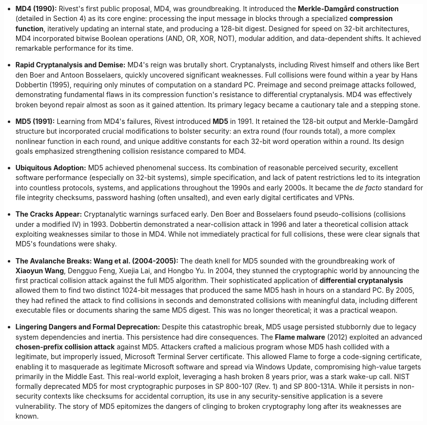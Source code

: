 *   **MD4 (1990):** Rivest's first public proposal, MD4, was groundbreaking. It introduced the **Merkle-Damgård construction** (detailed in Section 4) as its core engine: processing the input message in blocks through a specialized **compression function**, iteratively updating an internal state, and producing a 128-bit digest. Designed for speed on 32-bit architectures, MD4 incorporated bitwise Boolean operations (AND, OR, XOR, NOT), modular addition, and data-dependent shifts. It achieved remarkable performance for its time.

*   **Rapid Cryptanalysis and Demise:** MD4's reign was brutally short. Cryptanalysts, including Rivest himself and others like Bert den Boer and Antoon Bosselaers, quickly uncovered significant weaknesses. Full collisions were found within a year by Hans Dobbertin (1995), requiring only minutes of computation on a standard PC. Preimage and second preimage attacks followed, demonstrating fundamental flaws in its compression function's resistance to differential cryptanalysis. MD4 was effectively broken beyond repair almost as soon as it gained attention. Its primary legacy became a cautionary tale and a stepping stone.

*   **MD5 (1991):** Learning from MD4's failures, Rivest introduced **MD5** in 1991. It retained the 128-bit output and Merkle-Damgård structure but incorporated crucial modifications to bolster security: an extra round (four rounds total), a more complex nonlinear function in each round, and unique additive constants for each 32-bit word operation within a round. Its design goals emphasized strengthening collision resistance compared to MD4.

*   **Ubiquitous Adoption:** MD5 achieved phenomenal success. Its combination of reasonable perceived security, excellent software performance (especially on 32-bit systems), simple specification, and lack of patent restrictions led to its integration into countless protocols, systems, and applications throughout the 1990s and early 2000s. It became the *de facto* standard for file integrity checksums, password hashing (often unsalted), and even early digital certificates and VPNs.

*   **The Cracks Appear:** Cryptanalytic warnings surfaced early. Den Boer and Bosselaers found pseudo-collisions (collisions under a modified IV) in 1993. Dobbertin demonstrated a near-collision attack in 1996 and later a theoretical collision attack exploiting weaknesses similar to those in MD4. While not immediately practical for full collisions, these were clear signals that MD5's foundations were shaky.

*   **The Avalanche Breaks: Wang et al. (2004-2005):** The death knell for MD5 sounded with the groundbreaking work of **Xiaoyun Wang**, Dengguo Feng, Xuejia Lai, and Hongbo Yu. In 2004, they stunned the cryptographic world by announcing the first practical collision attack against the full MD5 algorithm. Their sophisticated application of **differential cryptanalysis** allowed them to find two distinct 1024-bit messages that produced the same MD5 hash in hours on a standard PC. By 2005, they had refined the attack to find collisions in seconds and demonstrated collisions with meaningful data, including different executable files or documents sharing the same MD5 digest. This was no longer theoretical; it was a practical weapon.

*   **Lingering Dangers and Formal Deprecation:** Despite this catastrophic break, MD5 usage persisted stubbornly due to legacy system dependencies and inertia. This persistence had dire consequences. The **Flame malware** (2012) exploited an advanced **chosen-prefix collision attack** against MD5. Attackers crafted a malicious program whose MD5 hash collided with a legitimate, but improperly issued, Microsoft Terminal Server certificate. This allowed Flame to forge a code-signing certificate, enabling it to masquerade as legitimate Microsoft software and spread via Windows Update, compromising high-value targets primarily in the Middle East. This real-world exploit, leveraging a hash broken 8 years prior, was a stark wake-up call. NIST formally deprecated MD5 for most cryptographic purposes in SP 800-107 (Rev. 1) and SP 800-131A. While it persists in non-security contexts like checksums for accidental corruption, its use in any security-sensitive application is a severe vulnerability. The story of MD5 epitomizes the dangers of clinging to broken cryptography long after its weaknesses are known.
